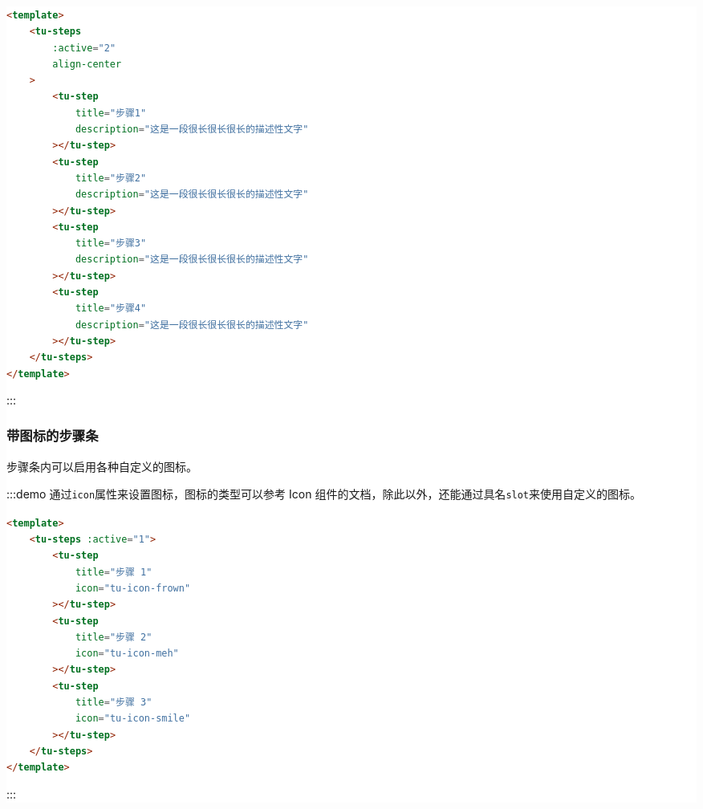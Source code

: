 ```html
<template>
	<tu-steps
		:active="2"
		align-center
	>
		<tu-step
			title="步骤1"
			description="这是一段很长很长很长的描述性文字"
		></tu-step>
		<tu-step
			title="步骤2"
			description="这是一段很长很长很长的描述性文字"
		></tu-step>
		<tu-step
			title="步骤3"
			description="这是一段很长很长很长的描述性文字"
		></tu-step>
		<tu-step
			title="步骤4"
			description="这是一段很长很长很长的描述性文字"
		></tu-step>
	</tu-steps>
</template>
```

:::

### 带图标的步骤条

步骤条内可以启用各种自定义的图标。

:::demo 通过`icon`属性来设置图标，图标的类型可以参考 Icon 组件的文档，除此以外，还能通过具名`slot`来使用自定义的图标。

```html
<template>
	<tu-steps :active="1">
		<tu-step
			title="步骤 1"
			icon="tu-icon-frown"
		></tu-step>
		<tu-step
			title="步骤 2"
			icon="tu-icon-meh"
		></tu-step>
		<tu-step
			title="步骤 3"
			icon="tu-icon-smile"
		></tu-step>
	</tu-steps>
</template>
```

:::
